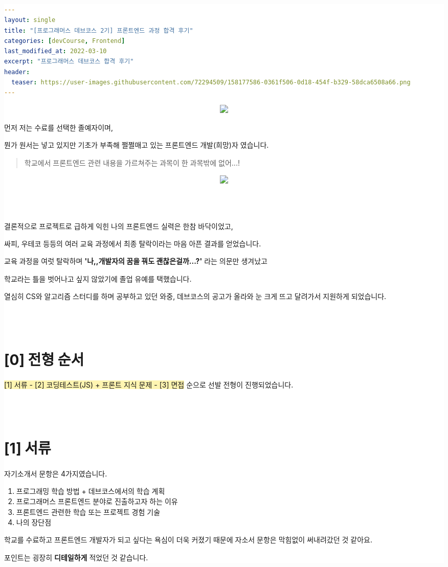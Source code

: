 ```yaml
---
layout: single
title: "[프로그래머스 데브코스 2기] 프론트엔드 과정 합격 후기"
categories: [devCourse, Frontend]
last_modified_at: 2022-03-10
excerpt: "프로그래머스 데브코스 합격 후기"
header:
  teaser: https://user-images.githubusercontent.com/72294509/158177586-0361f506-0d18-454f-b329-58dca6508a66.png
---
```


<p align="center"><img src="https://user-images.githubusercontent.com/72294509/158177586-0361f506-0d18-454f-b329-58dca6508a66.png" width="100%"></p>

먼저 저는 수료를 선택한 졸예자이며,

뭔가 원서는 넣고 있지만 기초가 부족해 쩔쩔매고 있는 프론트엔드 개발(희망)자 였습니다.

> 학교에서 프론트엔드 관련 내용을 가르쳐주는 과목이 한 과목밖에 없어...!

<p align="center"><img src="https://user-images.githubusercontent.com/72294509/158177595-fa7012a1-29b1-4233-b71d-e8c8f2db9524.png"></p>

<br><br>

결론적으로 프로젝트로 급하게 익힌 나의 프론트엔드 실력은 한참 바닥이었고,

싸피, 우테코 등등의 여러 교육 과정에서 최종 탈락이라는 마음 아픈 결과를 얻었습니다.

교육 과정을 여럿 탈락하며 **'나,,개발자의 꿈을 꿔도 괜찮은걸까...?'** 라는 의문만 생겨났고

학교라는 틀을 벗어나고 싶지 않았기에 졸업 유예를 택했습니다.

열심히 CS와 알고리즘 스터디를 하며 공부하고 있던 와중, 데브코스의 공고가 올라와 눈 크게 뜨고 달려가서 지원하게 되었습니다.

<br><br>

# [0] 전형 순서

<span style="background-color:#fff5b1;">[1] 서류 - [2] 코딩테스트(JS) + 프론트 지식 문제 - [3] 면접</span> 순으로 선발 전형이 진행되었습니다.

<br><br>

# [1] 서류

자기소개서 문항은 4가지였습니다.

1. 프로그래밍 학습 방법 + 데브코스에서의 학습 계획
2. 프로그래머스 프론트엔드 분야로 진출하고자 하는 이유
3. 프론트엔드 관련한 학습 또는 프로젝트 경험 기술
4. 나의 장단점

학교를 수료하고 프론트엔드 개발자가 되고 싶다는 욕심이 더욱 커졌기 때문에 자소서 문항은 막힘없이 써내려갔던 것 같아요.

포인트는 굉장히 **디테일하게** 적었던 것 같습니다.
